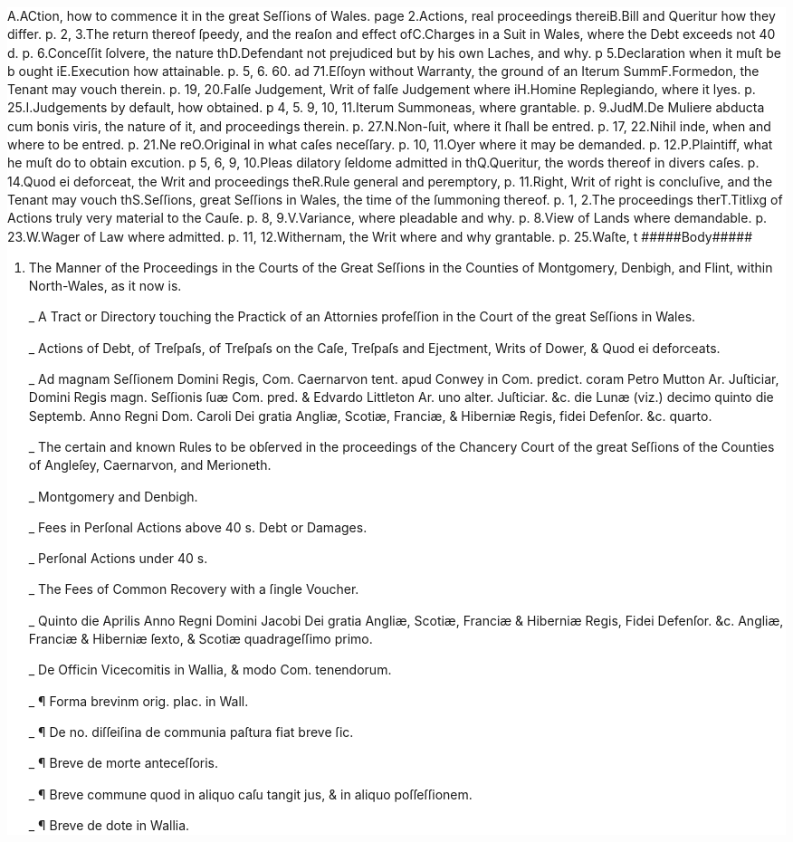 A.ACtion, how to commence it in the great Seſſions of Wales. page 2.Actions, real proceedings thereiB.Bill and Queritur how they differ. p. 2, 3.The return thereof ſpeedy, and the reaſon and effect ofC.Charges in a Suit in Wales, where the Debt exceeds not 40 d. p. 6.Conceſſit ſolvere, the nature thD.Defendant not prejudiced but by his own Laches, and why. p 5.Declaration when it muſt be b ought iE.Execution how attainable. p. 5, 6. 60. ad 71.Eſſoyn without Warranty, the ground of an Iterum SummF.Formedon, the Tenant may vouch therein. p. 19, 20.Falſe Judgement, Writ of falſe Judgement where iH.Homine Replegiando, where it lyes. p. 25.I.Judgements by default, how obtained. p 4, 5. 9, 10, 11.Iterum Summoneas, where grantable. p. 9.JudM.De Muliere abducta cum bonis viris, the nature of it, and proceedings therein. p. 27.N.Non-ſuit, where it ſhall be entred. p. 17, 22.Nihil inde, when and where to be entred. p. 21.Ne reO.Original in what caſes neceſſary. p. 10, 11.Oyer where it may be demanded. p. 12.P.Plaintiff, what he muſt do to obtain excution. p 5, 6, 9, 10.Pleas dilatory ſeldome admitted in thQ.Queritur, the words thereof in divers caſes. p. 14.Quod ei deforceat, the Writ and proceedings theR.Rule general and peremptory, p. 11.Right, Writ of right is concluſive, and the Tenant may vouch thS.Seſſions, great Seſſions in Wales, the time of the ſummoning thereof. p. 1, 2.The proceedings therT.Titlixg of Actions truly very material to the Cauſe. p. 8, 9.V.Variance, where pleadable and why. p. 8.View of Lands where demandable. p. 23.W.Wager of Law where admitted. p. 11, 12.Withernam, the Writ where and why grantable. p. 25.Waſte, t
#####Body#####

1. The Manner of the Proceedings in the Courts of the Great Seſſions in the Counties of Montgomery, Denbigh, and Flint, within North-Wales, as it now is.

    _ A Tract or Directory touching the Practick of an Attornies profeſſion in the Court of the great Seſſions in Wales.

    _ Actions of Debt, of Treſpaſs, of Treſpaſs on the Caſe, Treſpaſs and Ejectment, Writs of Dower, & Quod ei deforceats.

    _ Ad magnam Seſſionem Domini Regis, Com. Caernarvon tent. apud Conwey in Com. predict. coram Petro Mutton Ar. Juſticiar, Domini Regis magn. Seſſionis ſuæ Com. pred. & Edvardo Littleton Ar. uno alter. Juſticiar. &c. die Lunæ (viz.) decimo quinto die Septemb. Anno Regni Dom. Caroli Dei gratia Angliæ, Scotiæ, Franciæ, & Hiberniæ Regis, fidei Defenſor. &c. quarto.

    _ The certain and known Rules to be obſerved in the proceedings of the Chancery Court of the great Seſſions of the Counties of Angleſey, Caernarvon, and Merioneth.

    _ Montgomery and Denbigh.

    _ Fees in Perſonal Actions above 40 s. Debt or Damages.

    _ Perſonal Actions under 40 s.

    _ The Fees of Common Recovery with a ſingle Voucher.

    _ Quinto die Aprilis Anno Regni Domini Jacobi Dei gratia Angliæ, Scotiæ, Franciæ & Hiberniæ Regis, Fidei Defenſor. &c. Angliæ, Franciæ & Hiberniæ ſexto, & Scotiæ quadrageſſimo primo.

    _ De Officin Vicecomitis in Wallia, & modo Com. tenendorum.

    _ ¶ Forma brevinm orig. plac. in Wall.

    _ ¶ De no. diſſeiſina de communia paſtura fiat breve ſic.

    _ ¶ Breve de morte anteceſſoris.

    _ ¶ Breve commune quod in aliquo caſu tangit jus, & in aliquo poſſeſſionem.

    _ ¶ Breve de dote in Wallia.
